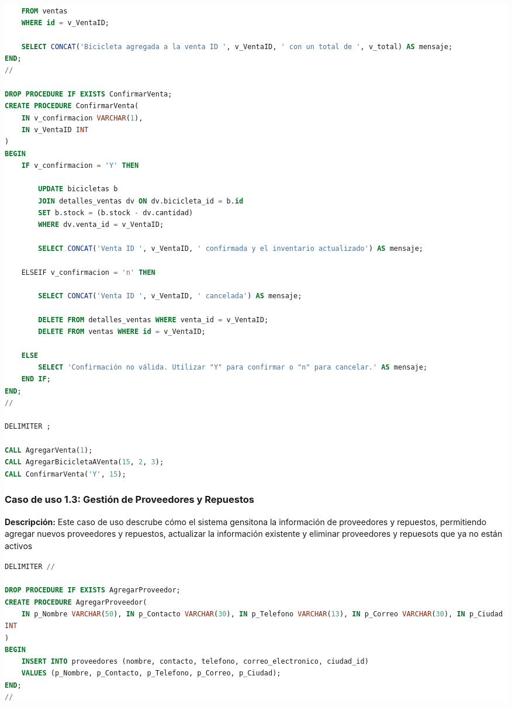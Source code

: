 ```sql
    FROM ventas
    WHERE id = v_VentaID; 

    SELECT CONCAT('Bicicleta agregada a la venta ID ', v_VentaID, ' con un total de ', v_total) AS mensaje;
END;
//

DROP PROCEDURE IF EXISTS ConfirmarVenta;
CREATE PROCEDURE ConfirmarVenta(
    IN v_confirmacion VARCHAR(1),
    IN v_VentaID INT
)
BEGIN
    IF v_confirmacion = 'Y' THEN

        UPDATE bicicletas b
        JOIN detalles_ventas dv ON dv.bicicleta_id = b.id
        SET b.stock = (b.stock - dv.cantidad)
        WHERE dv.venta_id = v_VentaID;

        SELECT CONCAT('Venta ID ', v_VentaID, ' confirmada y el inventario actualizado') AS mensaje;
        
    ELSEIF v_confirmacion = 'n' THEN

        SELECT CONCAT('Venta ID ', v_VentaID, ' cancelada') AS mensaje;

        DELETE FROM detalles_ventas WHERE venta_id = v_VentaID;
        DELETE FROM ventas WHERE id = v_VentaID;
        
    ELSE
        SELECT 'Confirmación no válida. Utilizar "Y" para confirmar o "n" para cancelar.' AS mensaje;
    END IF;
END;
//

DELIMITER ;

CALL AgregarVenta(1);
CALL AgregarBicicletaAVenta(15, 2, 3);
CALL ConfirmarVenta('Y', 15);
```
### Caso de uso 1.3: Gestión de Proveedores y Repuestos
**Descripción:** Este caso de uso descrube cómo el sistema gensitona la información de proveedores y repuestos, permitiendo agregar nuevos proveedores y repuestos, actualizar la información existente y eliminar proveedores y repuesots que ya no están activos

```sql
DELIMITER //

DROP PROCEDURE IF EXISTS AgregarProveedor;
CREATE PROCEDURE AgregarProveedor(
	IN p_Nombre VARCHAR(50), IN p_Contacto VARCHAR(30), IN p_Telefono VARCHAR(13), IN p_Correo VARCHAR(30), IN p_Ciudad INT
)
BEGIN
	INSERT INTO proveedores (nombre, contacto, telefono, correo_electronico, ciudad_id)
	VALUES (p_Nombre, p_Contacto, p_Telefono, p_Correo, p_Ciudad);
END;
//

```